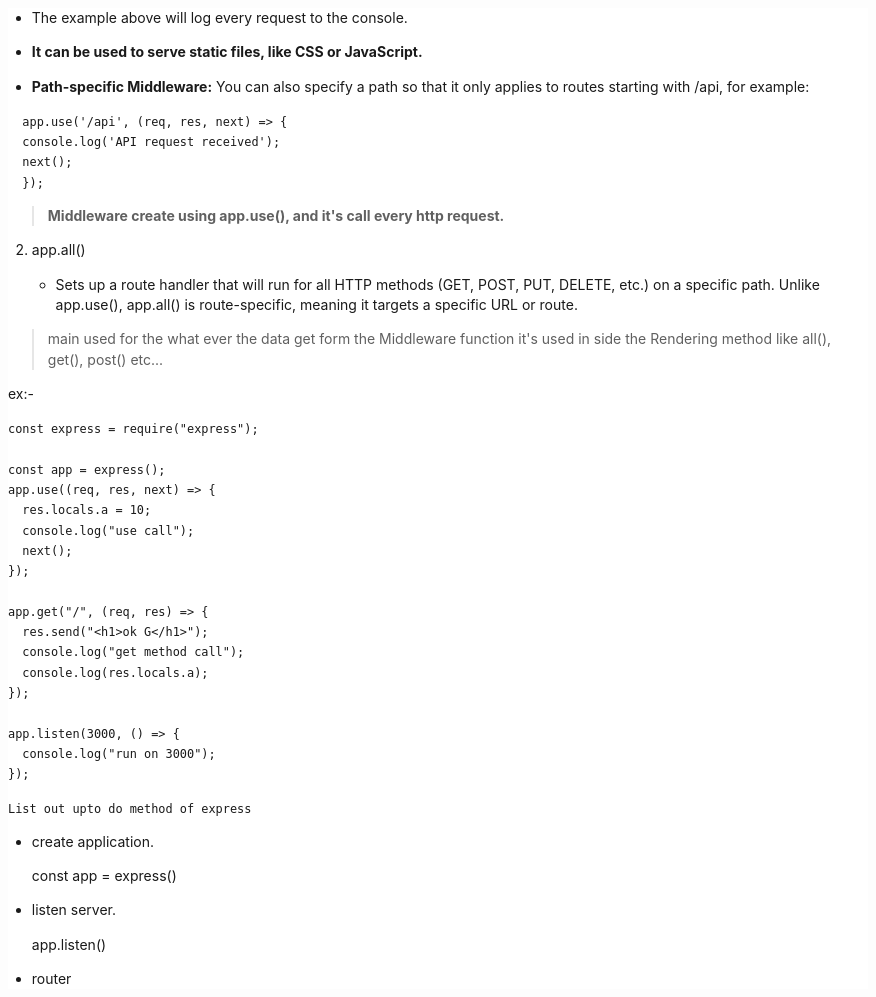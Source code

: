    - The example above will log every request to the console.

   - **It can be used to serve static files, like CSS or JavaScript.**

   - **Path-specific Middleware:** You can also specify a path so that it only applies to routes starting with /api, for example:

   ```JS
     app.use('/api', (req, res, next) => {
     console.log('API request received');
     next();
     });
   ```

> **Middleware create using app.use(), and it's call every http request.**

2. app.all()

   - Sets up a route handler that will run for all HTTP methods (GET, POST, PUT, DELETE, etc.) on a specific path. Unlike app.use(), app.all() is route-specific, meaning it targets a specific URL or route.

> main used for the what ever the data get form the Middleware function it's used in side the Rendering method like all(), get(), post() etc...

ex:-

```JS
const express = require("express");

const app = express();
app.use((req, res, next) => {
  res.locals.a = 10;
  console.log("use call");
  next();
});

app.get("/", (req, res) => {
  res.send("<h1>ok G</h1>");
  console.log("get method call");
  console.log(res.locals.a);
});

app.listen(3000, () => {
  console.log("run on 3000");
});
```

`List out upto do method of express`

- create application.

  const app = express()

- listen server.

  app.listen()

- router
